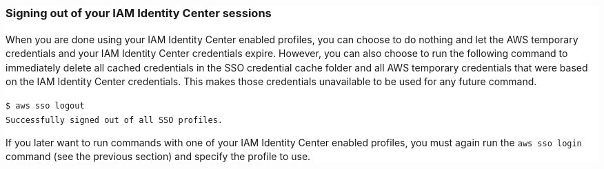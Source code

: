 ### Signing out of your IAM Identity Center sessions<a name="sso-using-profile-sign-out"></a>

When you are done using your IAM Identity Center enabled profiles, you can choose to do nothing and let the AWS temporary credentials and your IAM Identity Center credentials expire\. However, you can also choose to run the following command to immediately delete all cached credentials in the SSO credential cache folder and all AWS temporary credentials that were based on the IAM Identity Center credentials\. This makes those credentials unavailable to be used for any future command\.

```
$ aws sso logout
Successfully signed out of all SSO profiles.
```

If you later want to run commands with one of your IAM Identity Center enabled profiles, you must again run the `aws sso login` command \(see the previous section\) and specify the profile to use\.
